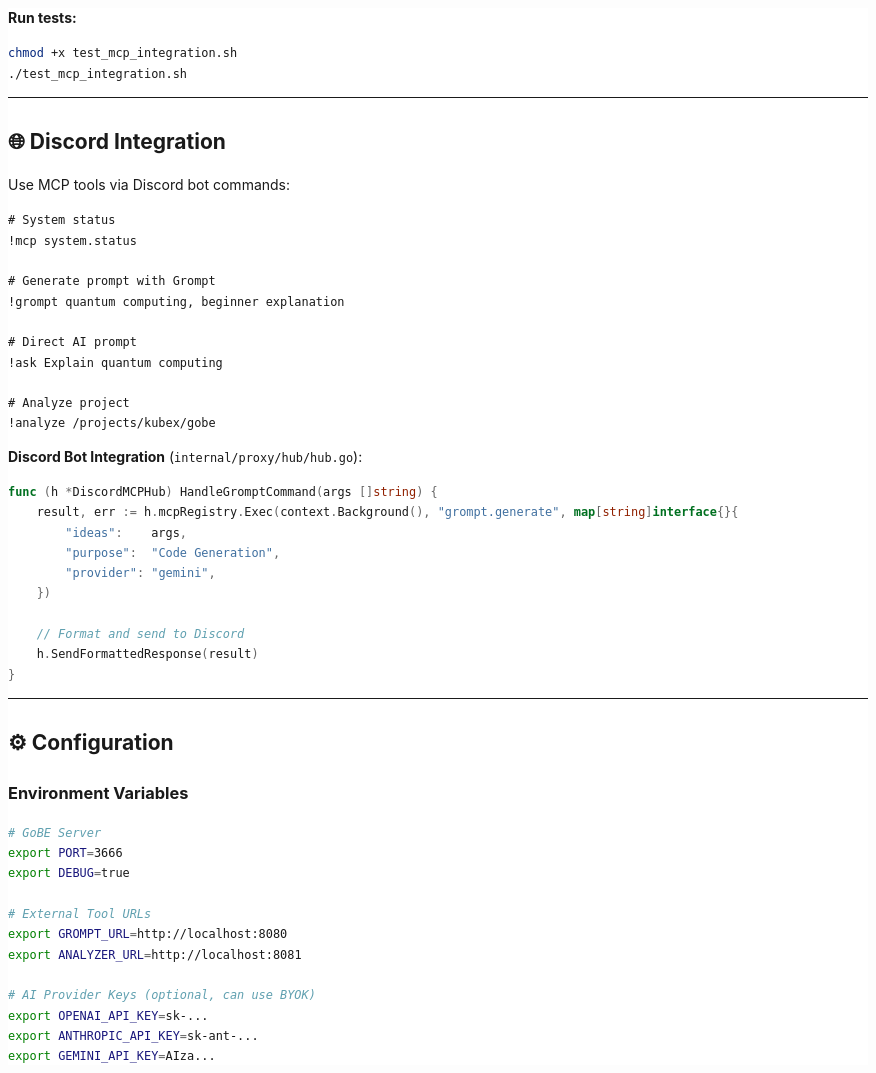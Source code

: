 **Run tests:**
```bash
chmod +x test_mcp_integration.sh
./test_mcp_integration.sh
```

---

## 🌐 Discord Integration

Use MCP tools via Discord bot commands:

```
# System status
!mcp system.status

# Generate prompt with Grompt
!grompt quantum computing, beginner explanation

# Direct AI prompt
!ask Explain quantum computing

# Analyze project
!analyze /projects/kubex/gobe
```

**Discord Bot Integration** (`internal/proxy/hub/hub.go`):
```go
func (h *DiscordMCPHub) HandleGromptCommand(args []string) {
    result, err := h.mcpRegistry.Exec(context.Background(), "grompt.generate", map[string]interface{}{
        "ideas":    args,
        "purpose":  "Code Generation",
        "provider": "gemini",
    })

    // Format and send to Discord
    h.SendFormattedResponse(result)
}
```

---

## ⚙️ Configuration

### Environment Variables

```bash
# GoBE Server
export PORT=3666
export DEBUG=true

# External Tool URLs
export GROMPT_URL=http://localhost:8080
export ANALYZER_URL=http://localhost:8081

# AI Provider Keys (optional, can use BYOK)
export OPENAI_API_KEY=sk-...
export ANTHROPIC_API_KEY=sk-ant-...
export GEMINI_API_KEY=AIza...
```
